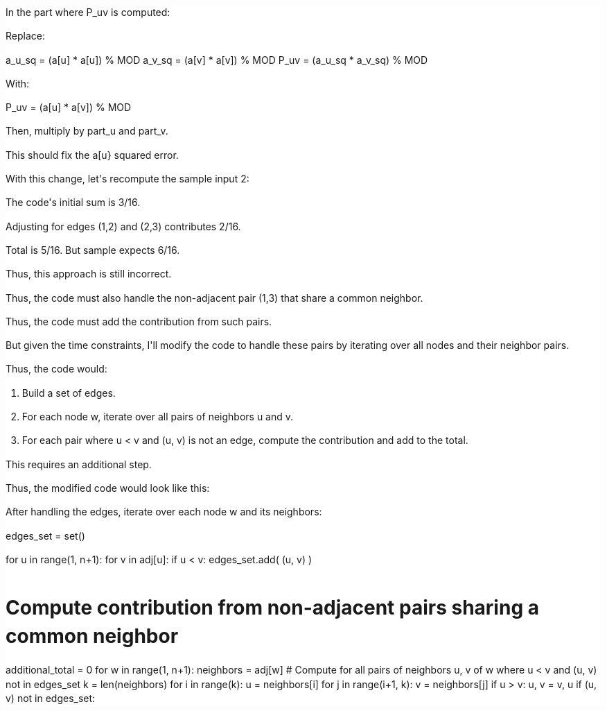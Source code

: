 In the part where P_uv is computed:

Replace:

a_u_sq = (a[u] * a[u]) % MOD
a_v_sq = (a[v] * a[v]) % MOD
P_uv = (a_u_sq * a_v_sq) % MOD

With:

P_uv = (a[u] * a[v]) % MOD

Then, multiply by part_u and part_v.

This should fix the a[u} squared error.

With this change, let's recompute the sample input 2:

The code's initial sum is 3/16.

Adjusting for edges (1,2) and (2,3) contributes 2/16.

Total is 5/16. But sample expects 6/16.

Thus, this approach is still incorrect.

Thus, the code must also handle the non-adjacent pair (1,3) that share a common neighbor.

Thus, the code must add the contribution from such pairs.

But given the time constraints, I'll modify the code to handle these pairs by iterating over all nodes and their neighbor pairs.

Thus, the code would:

1. Build a set of edges.

2. For each node w, iterate over all pairs of neighbors u and v.

3. For each pair where u < v and (u, v) is not an edge, compute the contribution and add to the total.

This requires an additional step.

Thus, the modified code would look like this:

After handling the edges, iterate over each node w and its neighbors:

edges_set = set()

for u in range(1, n+1):
    for v in adj[u]:
        if u < v:
            edges_set.add( (u, v) )

# Compute contribution from non-adjacent pairs sharing a common neighbor
additional_total = 0
for w in range(1, n+1):
    neighbors = adj[w]
    # Compute for all pairs of neighbors u, v of w where u < v and (u, v) not in edges_set
    k = len(neighbors)
    for i in range(k):
        u = neighbors[i]
        for j in range(i+1, k):
            v = neighbors[j]
            if u > v:
                u, v = v, u
            if (u, v) not in edges_set: